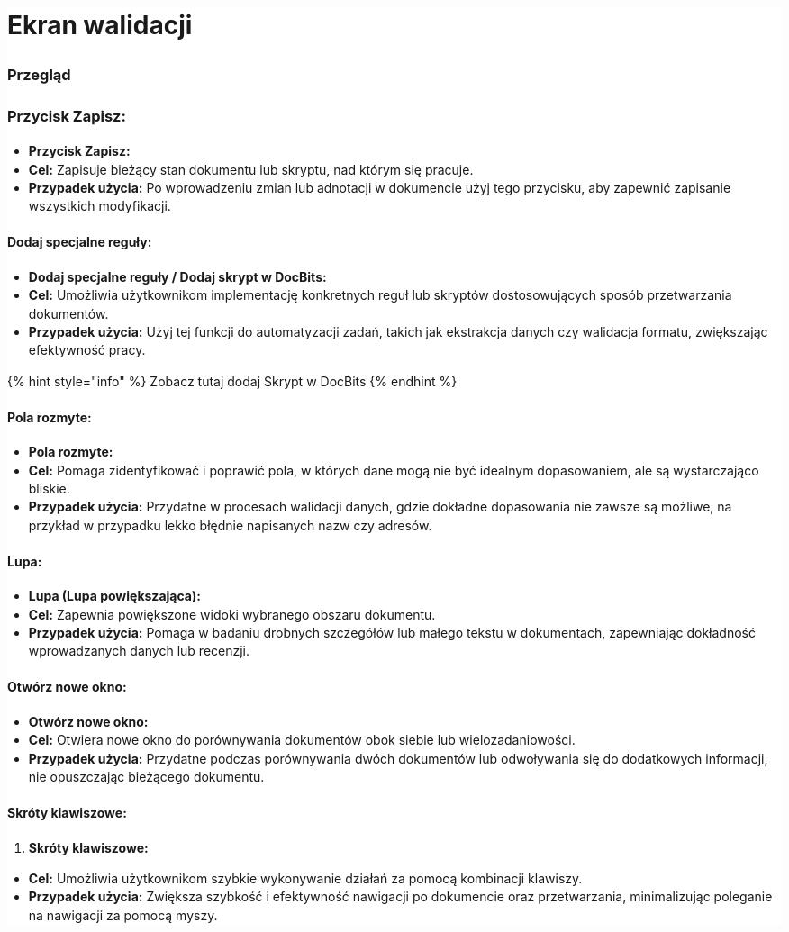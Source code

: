 # Ekran walidacji

### Przegląd

### **Przycisk Zapisz:**

* **Przycisk Zapisz:**
* **Cel:** Zapisuje bieżący stan dokumentu lub skryptu, nad którym się pracuje.
* **Przypadek użycia:** Po wprowadzeniu zmian lub adnotacji w dokumencie użyj tego przycisku, aby zapewnić zapisanie wszystkich modyfikacji.

#### **Dodaj specjalne reguły:**

* **Dodaj specjalne reguły / Dodaj skrypt w DocBits:**
* **Cel:** Umożliwia użytkownikom implementację konkretnych reguł lub skryptów dostosowujących sposób przetwarzania dokumentów.
* **Przypadek użycia:** Użyj tej funkcji do automatyzacji zadań, takich jak ekstrakcja danych czy walidacja formatu, zwiększając efektywność pracy.

{% hint style="info" %}
Zobacz tutaj dodaj Skrypt w DocBits
{% endhint %}

#### **Pola rozmyte:**

* **Pola rozmyte:**
* **Cel:** Pomaga zidentyfikować i poprawić pola, w których dane mogą nie być idealnym dopasowaniem, ale są wystarczająco bliskie.
* **Przypadek użycia:** Przydatne w procesach walidacji danych, gdzie dokładne dopasowania nie zawsze są możliwe, na przykład w przypadku lekko błędnie napisanych nazw czy adresów.

#### **Lupa:**

* **Lupa (Lupa powiększająca):**
* **Cel:** Zapewnia powiększone widoki wybranego obszaru dokumentu.
* **Przypadek użycia:** Pomaga w badaniu drobnych szczegółów lub małego tekstu w dokumentach, zapewniając dokładność wprowadzanych danych lub recenzji.

#### **Otwórz nowe okno:**

* **Otwórz nowe okno:**
* **Cel:** Otwiera nowe okno do porównywania dokumentów obok siebie lub wielozadaniowości.
* **Przypadek użycia:** Przydatne podczas porównywania dwóch dokumentów lub odwoływania się do dodatkowych informacji, nie opuszczając bieżącego dokumentu.

#### **Skróty klawiszowe:**

1. **Skróty klawiszowe:**

* **Cel:** Umożliwia użytkownikom szybkie wykonywanie działań za pomocą kombinacji klawiszy.
* **Przypadek użycia:** Zwiększa szybkość i efektywność nawigacji po dokumencie oraz przetwarzania, minimalizując poleganie na nawigacji za pomocą myszy.
